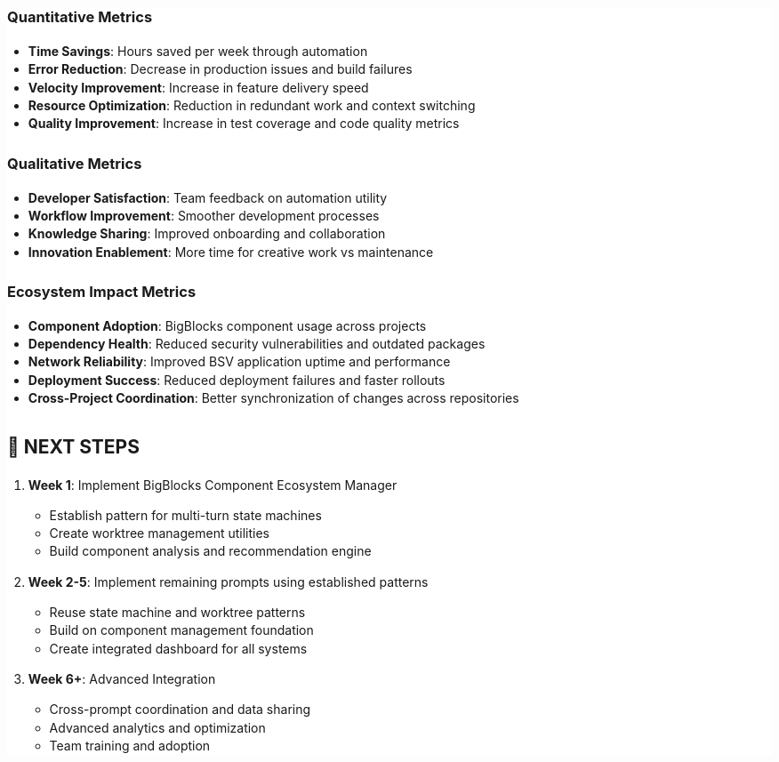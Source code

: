 ### Quantitative Metrics
- **Time Savings**: Hours saved per week through automation
- **Error Reduction**: Decrease in production issues and build failures  
- **Velocity Improvement**: Increase in feature delivery speed
- **Resource Optimization**: Reduction in redundant work and context switching
- **Quality Improvement**: Increase in test coverage and code quality metrics

### Qualitative Metrics  
- **Developer Satisfaction**: Team feedback on automation utility
- **Workflow Improvement**: Smoother development processes
- **Knowledge Sharing**: Improved onboarding and collaboration
- **Innovation Enablement**: More time for creative work vs maintenance

### Ecosystem Impact Metrics
- **Component Adoption**: BigBlocks component usage across projects
- **Dependency Health**: Reduced security vulnerabilities and outdated packages
- **Network Reliability**: Improved BSV application uptime and performance
- **Deployment Success**: Reduced deployment failures and faster rollouts
- **Cross-Project Coordination**: Better synchronization of changes across repositories

## 🎯 NEXT STEPS

1. **Week 1**: Implement BigBlocks Component Ecosystem Manager
   - Establish pattern for multi-turn state machines
   - Create worktree management utilities
   - Build component analysis and recommendation engine

2. **Week 2-5**: Implement remaining prompts using established patterns
   - Reuse state machine and worktree patterns
   - Build on component management foundation
   - Create integrated dashboard for all systems

3. **Week 6+**: Advanced Integration
   - Cross-prompt coordination and data sharing
   - Advanced analytics and optimization
   - Team training and adoption